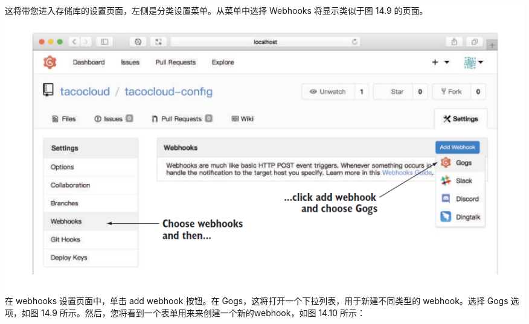 这将带您进入存储库的设置页面，左侧是分类设置菜单。从菜单中选择 Webhooks 将显示类似于图 14.9 的页面。

![&#x56FE; 14.9 Webhooks &#x83DC;&#x5355;&#x4E0B;&#x7684; add Webhook &#x6309;&#x94AE;&#x80FD;&#x591F;&#x6253;&#x5F00;&#x521B;&#x5EFA; webhook &#x9875;&#x9762;&#x3002;](../../.gitbook/assets/14.9.png)

在 webhooks 设置页面中，单击 add webhook 按钮。在 Gogs，这将打开一个下拉列表，用于新建不同类型的 webhook。选择 Gogs 选项，如图 14.9 所示。然后，您将看到一个表单用来来创建一个新的webhook，如图 14.10 所示：
